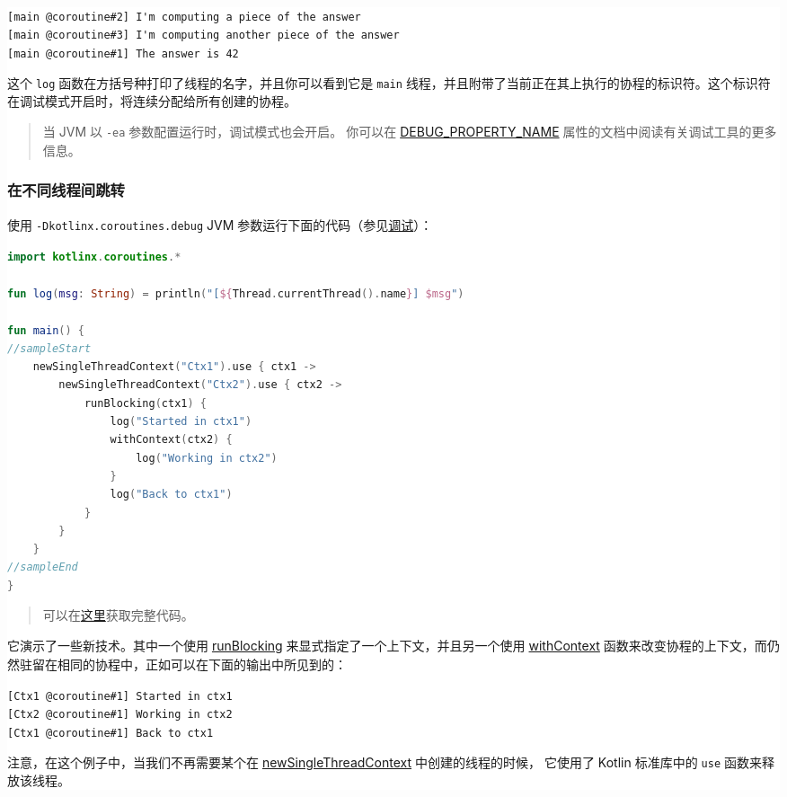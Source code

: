 ```text
[main @coroutine#2] I'm computing a piece of the answer
[main @coroutine#3] I'm computing another piece of the answer
[main @coroutine#1] The answer is 42
```



这个 `log` 函数在方括号种打印了线程的名字，并且你可以看到它是 `main`
线程，并且附带了当前正在其上执行的协程的标识符。这个标识符在调试模式开启时，将连续分配给所有创建的协程。

> 当 JVM 以 `-ea` 参数配置运行时，调试模式也会开启。
你可以在 [DEBUG_PROPERTY_NAME] 属性的文档中阅读有关调试工具的更多信息。

### 在不同线程间跳转

使用 `-Dkotlinx.coroutines.debug` JVM 参数运行下面的代码（参见[调试](#调试协程与线程)）：

<div class="sample" markdown="1" theme="idea" data-min-compiler-version="1.3">

```kotlin
import kotlinx.coroutines.*

fun log(msg: String) = println("[${Thread.currentThread().name}] $msg")

fun main() {
//sampleStart
    newSingleThreadContext("Ctx1").use { ctx1 ->
        newSingleThreadContext("Ctx2").use { ctx2 ->
            runBlocking(ctx1) {
                log("Started in ctx1")
                withContext(ctx2) {
                    log("Working in ctx2")
                }
                log("Back to ctx1")
            }
        }
    }
//sampleEnd    
}
```

</div>

> 可以在[这里](../kotlinx-coroutines-core/jvm/test/guide/example-context-04.kt)获取完整代码。

它演示了一些新技术。其中一个使用 [runBlocking] 来显式指定了一个上下文，并且另一个使用 [withContext] 函数来改变协程的上下文，而仍然驻留在相同的协程中，正如可以在下面的输出中所见到的：

```text
[Ctx1 @coroutine#1] Started in ctx1
[Ctx2 @coroutine#1] Working in ctx2
[Ctx1 @coroutine#1] Back to ctx1
```



注意，在这个例子中，当我们不再需要某个在 [newSingleThreadContext] 中创建的线程的时候，
它使用了 Kotlin 标准库中的 `use` 函数来释放该线程。


[Job]: https://kotlin.github.io/kotlinx.coroutines/kotlinx-coroutines-core/kotlinx.coroutines/-job/index.html
[CoroutineDispatcher]: https://kotlin.github.io/kotlinx.coroutines/kotlinx-coroutines-core/kotlinx.coroutines/-coroutine-dispatcher/index.html
[launch]: https://kotlin.github.io/kotlinx.coroutines/kotlinx-coroutines-core/kotlinx.coroutines/launch.html
[async]: https://kotlin.github.io/kotlinx.coroutines/kotlinx-coroutines-core/kotlinx.coroutines/async.html
[CoroutineScope]: https://kotlin.github.io/kotlinx.coroutines/kotlinx-coroutines-core/kotlinx.coroutines/-coroutine-scope/index.html
[Dispatchers.Unconfined]: https://kotlin.github.io/kotlinx.coroutines/kotlinx-coroutines-core/kotlinx.coroutines/-dispatchers/-unconfined.html
[GlobalScope]: https://kotlin.github.io/kotlinx.coroutines/kotlinx-coroutines-core/kotlinx.coroutines/-global-scope/index.html
[Dispatchers.Default]: https://kotlin.github.io/kotlinx.coroutines/kotlinx-coroutines-core/kotlinx.coroutines/-dispatchers/-default.html
[newSingleThreadContext]: https://kotlin.github.io/kotlinx.coroutines/kotlinx-coroutines-core/kotlinx.coroutines/new-single-thread-context.html
[ExecutorCoroutineDispatcher.close]: https://kotlin.github.io/kotlinx.coroutines/kotlinx-coroutines-core/kotlinx.coroutines/-executor-coroutine-dispatcher/close.html
[runBlocking]: https://kotlin.github.io/kotlinx.coroutines/kotlinx-coroutines-core/kotlinx.coroutines/run-blocking.html
[delay]: https://kotlin.github.io/kotlinx.coroutines/kotlinx-coroutines-core/kotlinx.coroutines/delay.html
[DEBUG_PROPERTY_NAME]: https://kotlin.github.io/kotlinx.coroutines/kotlinx-coroutines-core/kotlinx.coroutines/-d-e-b-u-g_-p-r-o-p-e-r-t-y_-n-a-m-e.html
[withContext]: https://kotlin.github.io/kotlinx.coroutines/kotlinx-coroutines-core/kotlinx.coroutines/with-context.html
[isActive]: https://kotlin.github.io/kotlinx.coroutines/kotlinx-coroutines-core/kotlinx.coroutines/is-active.html
[CoroutineScope.coroutineContext]: https://kotlin.github.io/kotlinx.coroutines/kotlinx-coroutines-core/kotlinx.coroutines/-coroutine-scope/coroutine-context.html
[Job.join]: https://kotlin.github.io/kotlinx.coroutines/kotlinx-coroutines-core/kotlinx.coroutines/-job/join.html
[CoroutineName]: https://kotlin.github.io/kotlinx.coroutines/kotlinx-coroutines-core/kotlinx.coroutines/-coroutine-name/index.html
[CoroutineScope()]: https://kotlin.github.io/kotlinx.coroutines/kotlinx-coroutines-core/kotlinx.coroutines/-coroutine-scope.html
[MainScope()]: https://kotlin.github.io/kotlinx.coroutines/kotlinx-coroutines-core/kotlinx.coroutines/-main-scope.html
[Dispatchers.Main]: https://kotlin.github.io/kotlinx.coroutines/kotlinx-coroutines-core/kotlinx.coroutines/-dispatchers/-main.html
[asContextElement]: https://kotlin.github.io/kotlinx.coroutines/kotlinx-coroutines-core/kotlinx.coroutines/java.lang.-thread-local/as-context-element.html
[ensurePresent]: https://kotlin.github.io/kotlinx.coroutines/kotlinx-coroutines-core/kotlinx.coroutines/java.lang.-thread-local/ensure-present.html
[ThreadContextElement]: https://kotlin.github.io/kotlinx.coroutines/kotlinx-coroutines-core/kotlinx.coroutines/-thread-context-element/index.html
